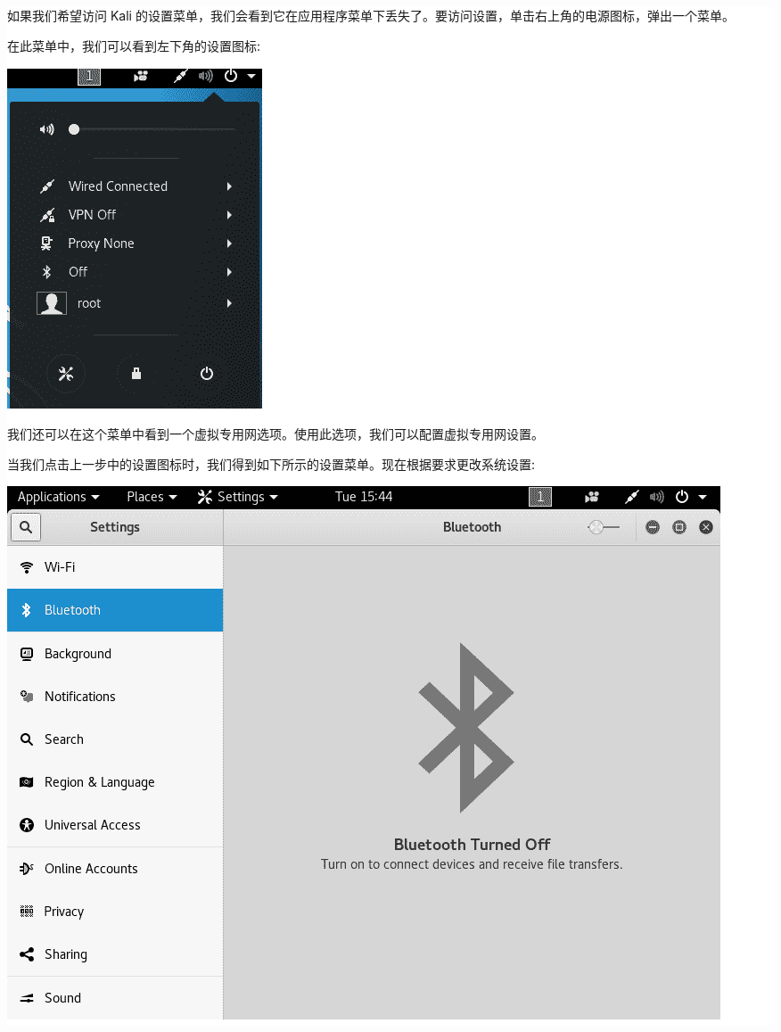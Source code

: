 如果我们希望访问 Kali 的设置菜单，我们会看到它在应用程序菜单下丢失了。要访问设置，单击右上角的电源图标，弹出一个菜单。

在此菜单中，我们可以看到左下角的设置图标:

![](img/2d828dd8-f419-4921-bcc5-b46865e8f2e5.png)

我们还可以在这个菜单中看到一个虚拟专用网选项。使用此选项，我们可以配置虚拟专用网设置。

当我们点击上一步中的设置图标时，我们得到如下所示的设置菜单。现在根据要求更改系统设置:

![](img/0a93c275-5a2e-452b-8930-16672456fbef.png)
